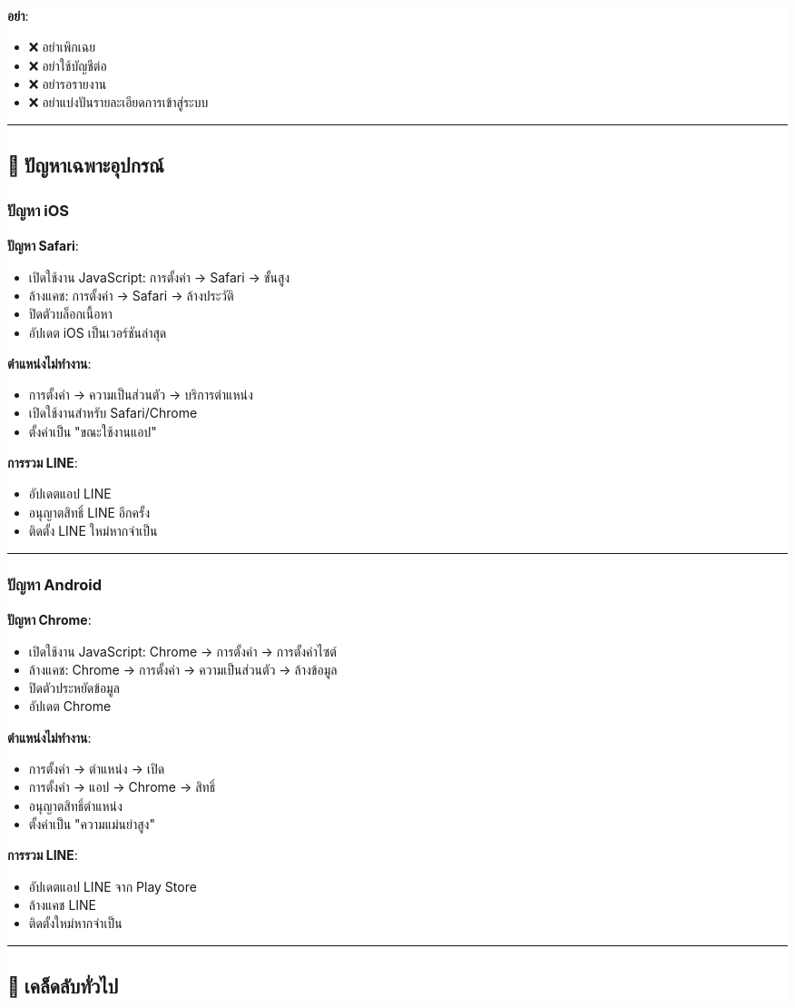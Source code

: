 **อย่า**:
- ❌ อย่าเพิกเฉย
- ❌ อย่าใช้บัญชีต่อ
- ❌ อย่ารอรายงาน
- ❌ อย่าแบ่งปันรายละเอียดการเข้าสู่ระบบ

---

## 📱 ปัญหาเฉพาะอุปกรณ์

### ปัญหา iOS

**ปัญหา Safari**:
- เปิดใช้งาน JavaScript: การตั้งค่า → Safari → ขั้นสูง
- ล้างแคช: การตั้งค่า → Safari → ล้างประวัติ
- ปิดตัวบล็อกเนื้อหา
- อัปเดต iOS เป็นเวอร์ชันล่าสุด

**ตำแหน่งไม่ทำงาน**:
- การตั้งค่า → ความเป็นส่วนตัว → บริการตำแหน่ง
- เปิดใช้งานสำหรับ Safari/Chrome
- ตั้งค่าเป็น "ขณะใช้งานแอป"

**การรวม LINE**:
- อัปเดตแอป LINE
- อนุญาตสิทธิ์ LINE อีกครั้ง
- ติดตั้ง LINE ใหม่หากจำเป็น

---

### ปัญหา Android

**ปัญหา Chrome**:
- เปิดใช้งาน JavaScript: Chrome → การตั้งค่า → การตั้งค่าไซต์
- ล้างแคช: Chrome → การตั้งค่า → ความเป็นส่วนตัว → ล้างข้อมูล
- ปิดตัวประหยัดข้อมูล
- อัปเดต Chrome

**ตำแหน่งไม่ทำงาน**:
- การตั้งค่า → ตำแหน่ง → เปิด
- การตั้งค่า → แอป → Chrome → สิทธิ์
- อนุญาตสิทธิ์ตำแหน่ง
- ตั้งค่าเป็น "ความแม่นยำสูง"

**การรวม LINE**:
- อัปเดตแอป LINE จาก Play Store
- ล้างแคช LINE
- ติดตั้งใหม่หากจำเป็น

---

## 🔧 เคล็ดลับทั่วไป
